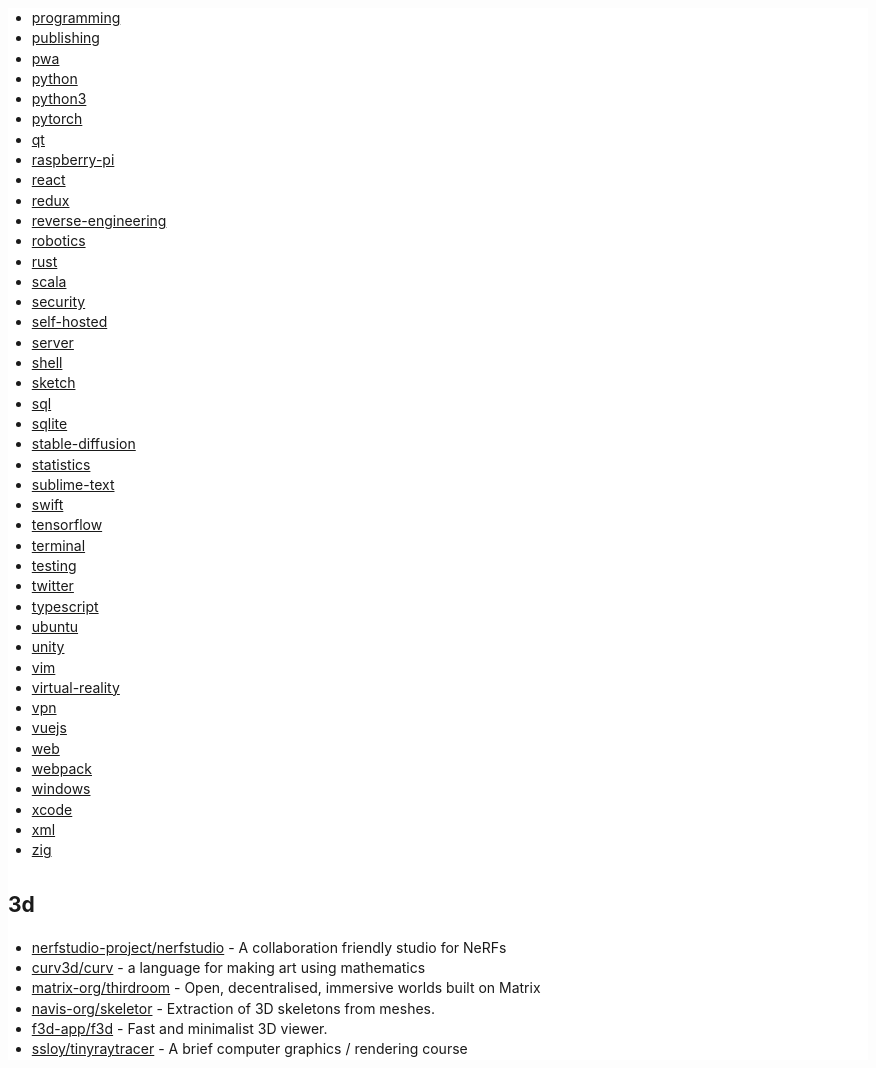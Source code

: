 - [programming](#programming)
- [publishing](#publishing)
- [pwa](#pwa)
- [python](#python)
- [python3](#python3)
- [pytorch](#pytorch)
- [qt](#qt)
- [raspberry-pi](#raspberry-pi)
- [react](#react)
- [redux](#redux)
- [reverse-engineering](#reverse-engineering)
- [robotics](#robotics)
- [rust](#rust)
- [scala](#scala)
- [security](#security)
- [self-hosted](#self-hosted)
- [server](#server)
- [shell](#shell)
- [sketch](#sketch)
- [sql](#sql)
- [sqlite](#sqlite)
- [stable-diffusion](#stable-diffusion)
- [statistics](#statistics)
- [sublime-text](#sublime-text)
- [swift](#swift)
- [tensorflow](#tensorflow)
- [terminal](#terminal)
- [testing](#testing)
- [twitter](#twitter)
- [typescript](#typescript)
- [ubuntu](#ubuntu)
- [unity](#unity)
- [vim](#vim)
- [virtual-reality](#virtual-reality)
- [vpn](#vpn)
- [vuejs](#vuejs)
- [web](#web)
- [webpack](#webpack)
- [windows](#windows)
- [xcode](#xcode)
- [xml](#xml)
- [zig](#zig)

## 3d 

- [nerfstudio-project/nerfstudio](https://github.com/nerfstudio-project/nerfstudio) - A collaboration friendly studio for NeRFs
- [curv3d/curv](https://github.com/curv3d/curv) - a language for making art using mathematics
- [matrix-org/thirdroom](https://github.com/matrix-org/thirdroom) - Open, decentralised, immersive worlds built on Matrix
- [navis-org/skeletor](https://github.com/navis-org/skeletor) - Extraction of 3D skeletons from meshes.
- [f3d-app/f3d](https://github.com/f3d-app/f3d) - Fast and minimalist 3D viewer.
- [ssloy/tinyraytracer](https://github.com/ssloy/tinyraytracer) - A brief computer graphics / rendering course
